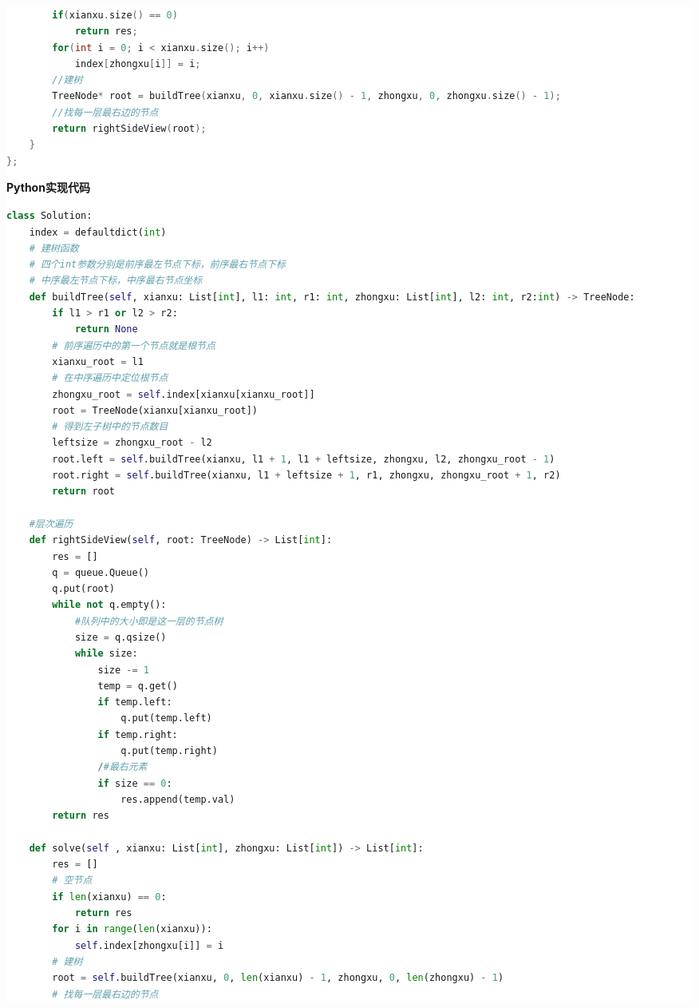 ```cpp
        if(xianxu.size() == 0) 
            return res;
        for(int i = 0; i < xianxu.size(); i++)
            index[zhongxu[i]] = i;
        //建树
        TreeNode* root = buildTree(xianxu, 0, xianxu.size() - 1, zhongxu, 0, zhongxu.size() - 1);
        //找每一层最右边的节点
        return rightSideView(root);
    }
};
```
**Python实现代码**
```py
class Solution:
    index = defaultdict(int)
    # 建树函数
    # 四个int参数分别是前序最左节点下标，前序最右节点下标
    # 中序最左节点下标，中序最右节点坐标
    def buildTree(self, xianxu: List[int], l1: int, r1: int, zhongxu: List[int], l2: int, r2:int) -> TreeNode:
        if l1 > r1 or l2 > r2:
            return None
        # 前序遍历中的第一个节点就是根节点
        xianxu_root = l1 
        # 在中序遍历中定位根节点
        zhongxu_root = self.index[xianxu[xianxu_root]] 
        root = TreeNode(xianxu[xianxu_root])
        # 得到左子树中的节点数目
        leftsize = zhongxu_root - l2 
        root.left = self.buildTree(xianxu, l1 + 1, l1 + leftsize, zhongxu, l2, zhongxu_root - 1)
        root.right = self.buildTree(xianxu, l1 + leftsize + 1, r1, zhongxu, zhongxu_root + 1, r2)
        return root
    
    #层次遍历
    def rightSideView(self, root: TreeNode) -> List[int]:
        res = []
        q = queue.Queue()
        q.put(root)
        while not q.empty():
            #队列中的大小即是这一层的节点树
            size = q.qsize()
            while size:
                size -= 1
                temp = q.get()
                if temp.left:
                    q.put(temp.left)
                if temp.right:
                    q.put(temp.right)
                /#最右元素
                if size == 0:
                    res.append(temp.val)
        return res
    
    def solve(self , xianxu: List[int], zhongxu: List[int]) -> List[int]:
        res = []
        # 空节点
        if len(xianxu) == 0: 
            return res
        for i in range(len(xianxu)):
            self.index[zhongxu[i]] = i
        # 建树
        root = self.buildTree(xianxu, 0, len(xianxu) - 1, zhongxu, 0, len(zhongxu) - 1)
        # 找每一层最右边的节点
```